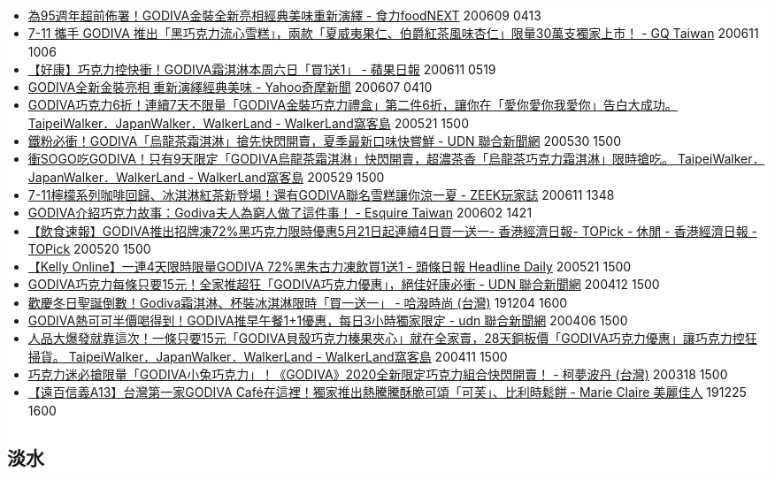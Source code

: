 - [為95週年超前佈署！GODIVA金裝全新亮相經典美味重新演繹 - 食力foodNEXT](https://www.foodnext.net/life/recipes/dessert/paper/5739461159 "為95週年超前佈署！GODIVA金裝全新亮相經典美味重新演繹 - 食力foodNEXT") 200609 0413
- [7-11 攜手 GODIVA 推出「黑巧克力流心雪糕」，兩款「夏威夷果仁、伯爵紅茶風味杏仁」限量30萬支獨家上市！ - GQ Taiwan](https://www.gq.com.tw/life/article/godiva-7-eleven-%E9%BB%91%E5%B7%A7%E5%85%8B%E5%8A%9B%E6%B5%81%E5%BF%83%E9%9B%AA%E7%B3%95 "7-11 攜手 GODIVA 推出「黑巧克力流心雪糕」，兩款「夏威夷果仁、伯爵紅茶風味杏仁」限量30萬支獨家上市！ - GQ Taiwan") 200611 1006
- [【好康】巧克力控快衝！GODIVA霜淇淋本周六日「買1送1」 - 蘋果日報](https://tw.news.appledaily.com/supplement/20200611/DSZLHFB2XI4VVXJ4BVM7XEUJ3E/ "【好康】巧克力控快衝！GODIVA霜淇淋本周六日「買1送1」 - 蘋果日報") 200611 0519
- [GODIVA全新金裝亮相 重新演繹經典美味 - Yahoo奇摩新聞](https://tw.news.yahoo.com/godiva%E5%85%A8%E6%96%B0%E9%87%91%E8%A3%9D%E4%BA%AE%E7%9B%B8-%E9%87%8D%E6%96%B0%E6%BC%94%E7%B9%B9%E7%B6%93%E5%85%B8%E7%BE%8E%E5%91%B3-201000804.html "GODIVA全新金裝亮相 重新演繹經典美味 - Yahoo奇摩新聞") 200607 0410
- [GODIVA巧克力6折！連續7天不限量「GODIVA金裝巧克力禮盒」第二件6折，讓你在「愛你愛你我愛你」告白大成功。 TaipeiWalker．JapanWalker．WalkerLand - WalkerLand窩客島](https://www.walkerland.com.tw/subject/view/261352 "GODIVA巧克力6折！連續7天不限量「GODIVA金裝巧克力禮盒」第二件6折，讓你在「愛你愛你我愛你」告白大成功。 TaipeiWalker．JapanWalker．WalkerLand - WalkerLand窩客島") 200521 1500
- [鐵粉必衝！GODIVA「烏龍茶霜淇淋」搶先快閃開賣，夏季最新口味快嘗鮮 - UDN 聯合新聞網](https://udn.com/news/story/7186/4601617 "鐵粉必衝！GODIVA「烏龍茶霜淇淋」搶先快閃開賣，夏季最新口味快嘗鮮 - UDN 聯合新聞網") 200530 1500
- [衝SOGO吃GODIVA！只有9天限定「GODIVA烏龍茶霜淇淋」快閃開賣，超濃茶香「烏龍茶巧克力霜淇淋」限時搶吃。 TaipeiWalker．JapanWalker．WalkerLand - WalkerLand窩客島](https://www.walkerland.com.tw/subject/view/262277 "衝SOGO吃GODIVA！只有9天限定「GODIVA烏龍茶霜淇淋」快閃開賣，超濃茶香「烏龍茶巧克力霜淇淋」限時搶吃。 TaipeiWalker．JapanWalker．WalkerLand - WalkerLand窩客島") 200529 1500
- [7-11檸檬系列咖啡回歸、冰淇淋紅茶新登場！還有GODIVA聯名雪糕讓你涼一夏 - ZEEK玩家誌](https://zeekmagazine.com/archives/124754 "7-11檸檬系列咖啡回歸、冰淇淋紅茶新登場！還有GODIVA聯名雪糕讓你涼一夏 - ZEEK玩家誌") 200611 1348
- [GODIVA介紹巧克力故事：Godiva夫人為窮人做了這件事！ - Esquire Taiwan](https://www.esquire.tw/tab/524/id/35126 "GODIVA介紹巧克力故事：Godiva夫人為窮人做了這件事！ - Esquire Taiwan") 200602 1421
- [【飲食速報】GODIVA推出招牌凍72%黑巧克力限時優惠5月21日起連續4日買一送一- 香港經濟日報- TOPick - 休閒 - 香港經濟日報 - TOPick](https://topick.hket.com/article/2647977/%E3%80%90%E9%A3%B2%E9%A3%9F%E9%80%9F%E5%A0%B1%E3%80%91GODIVA%E6%8E%A8%E5%87%BA%E6%8B%9B%E7%89%8C%E5%87%8D72-%E9%BB%91%E5%B7%A7%E5%85%8B%E5%8A%9B%E9%99%90%E6%99%82%E5%84%AA%E6%83%A0%E3%80%805%E6%9C%8821%E6%97%A5%E8%B5%B7%E9%80%A3%E7%BA%8C4%E6%97%A5%E8%B2%B7%E4%B8%80%E9%80%81%E4%B8%80 "【飲食速報】GODIVA推出招牌凍72%黑巧克力限時優惠5月21日起連續4日買一送一- 香港經濟日報- TOPick - 休閒 - 香港經濟日報 - TOPick") 200520 1500
- [【Kelly Online】一連4天限時限量GODIVA 72%黑朱古力凍飲買1送1 - 頭條日報 Headline Daily](https://hd.stheadline.com/news/realtime/hk/1776951/%E5%8D%B3%E6%99%82-%E6%B8%AF%E8%81%9E-Kelly-Online-%E4%B8%80%E9%80%A34%E5%A4%A9%E9%99%90%E6%99%82%E9%99%90%E9%87%8F-GODIVA-72-%E9%BB%91%E6%9C%B1%E5%8F%A4%E5%8A%9B%E5%87%8D%E9%A3%B2%E8%B2%B71%E9%80%811 "【Kelly Online】一連4天限時限量GODIVA 72%黑朱古力凍飲買1送1 - 頭條日報 Headline Daily") 200521 1500
- [GODIVA巧克力每條只要15元！全家推超狂「GODIVA巧克力優惠」，絕佳好康必衝 - UDN 聯合新聞網](https://udn.com/news/story/7186/4486320 "GODIVA巧克力每條只要15元！全家推超狂「GODIVA巧克力優惠」，絕佳好康必衝 - UDN 聯合新聞網") 200412 1500
- [歡慶冬日聖誕倒數！Godiva霜淇淋、杯裝冰淇淋限時「買一送一」 - 哈潑時尚 (台灣)](https://www.harpersbazaar.com/tw/culture/lifestyle/g30112244/godiva-buy-1-get-1-free/ "歡慶冬日聖誕倒數！Godiva霜淇淋、杯裝冰淇淋限時「買一送一」 - 哈潑時尚 (台灣)") 191204 1600
- [GODIVA熱可可半價喝得到！GODIVA推早午餐1+1優惠，每日3小時獨家限定 - udn 聯合新聞網](https://udn.com/news/story/7186/4471643 "GODIVA熱可可半價喝得到！GODIVA推早午餐1+1優惠，每日3小時獨家限定 - udn 聯合新聞網") 200406 1500
- [人品大爆發就靠這次！一條只要15元「GODIVA貝殼巧克力榛果夾心」就在全家賣，28天銅板價「GODIVA巧克力優惠」讓巧克力控狂掃貨。 TaipeiWalker．JapanWalker．WalkerLand - WalkerLand窩客島](https://www.walkerland.com.tw/subject/view/257659 "人品大爆發就靠這次！一條只要15元「GODIVA貝殼巧克力榛果夾心」就在全家賣，28天銅板價「GODIVA巧克力優惠」讓巧克力控狂掃貨。 TaipeiWalker．JapanWalker．WalkerLand - WalkerLand窩客島") 200411 1500
- [巧克力迷必搶限量「GODIVA小兔巧克力」！《GODIVA》2020全新限定巧克力組合快閃開賣！ - 柯夢波丹 (台灣)](https://www.cosmopolitan.com/tw/lifestyle/hot-topics/g31718368/godivagodiva2020/ "巧克力迷必搶限量「GODIVA小兔巧克力」！《GODIVA》2020全新限定巧克力組合快閃開賣！ - 柯夢波丹 (台灣)") 200318 1500
- [【遠百信義A13】台灣第一家GODIVA Café在這裡！獨家推出熱騰騰酥脆可頌「可芙」、比利時鬆餅 - Marie Claire 美麗佳人](https://www.marieclaire.com.tw/lifestyle/taste/46927/godiva-cafe-taipei "【遠百信義A13】台灣第一家GODIVA Café在這裡！獨家推出熱騰騰酥脆可頌「可芙」、比利時鬆餅 - Marie Claire 美麗佳人") 191225 1600

## 淡水
